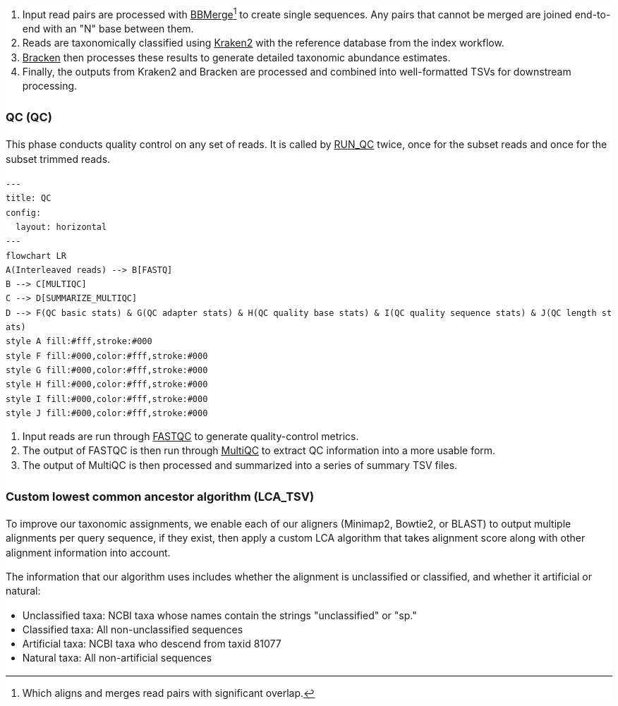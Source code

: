 1. Input read pairs are processed with [BBMerge](https://jgi.doe.gov/data-and-tools/software-tools/bbtools/bb-tools-user-guide/bbmerge-guide/)[^merge] to create single sequences. Any pairs that cannot be merged are joined end-to-end with an "N" base between them.
2. Reads are taxonomically classified using [Kraken2](https://ccb.jhu.edu/software/kraken2/) with the reference database from the index workflow. 
3. [Bracken](https://ccb.jhu.edu/software/bracken/) then processes these results to generate detailed taxonomic abundance estimates.
4. Finally, the outputs from Kraken2 and Bracken are processed and combined into well-formatted TSVs for downstream processing.

[^merge]: Which aligns and merges read pairs with significant overlap.

### QC (QC)
This phase conducts quality control on any set of reads. It is called by [RUN_QC](#qc-and-output-run_qc) twice, once for the subset reads and once for the subset trimmed reads.

```mermaid
---
title: QC
config:
  layout: horizontal
---
flowchart LR
A(Interleaved reads) --> B[FASTQ]
B --> C[MULTIQC]
C --> D[SUMMARIZE_MULTIQC]
D --> F(QC basic stats) & G(QC adapter stats) & H(QC quality base stats) & I(QC quality sequence stats) & J(QC length stats)
style A fill:#fff,stroke:#000
style F fill:#000,color:#fff,stroke:#000
style G fill:#000,color:#fff,stroke:#000
style H fill:#000,color:#fff,stroke:#000
style I fill:#000,color:#fff,stroke:#000
style J fill:#000,color:#fff,stroke:#000
```

1. Input reads are run through [FASTQC](https://www.bioinformatics.babraham.ac.uk/projects/fastqc/) to generate quality-control metrics.
2. The output of FASTQC is then run through [MultiQC](https://multiqc.info/) to extract QC information into a more usable form.
3. The output of MultiQC is then processed and summarized into a series of summary TSV files.

### Custom lowest common ancestor algorithm (LCA_TSV)

To improve our taxonomic assignments, we enable each of our aligners (Minimap2, Bowtie2, or BLAST) to output multiple alignments per query sequence, if they exist, then apply a custom LCA algorithm that takes alignment score along with other alignment information into account.

The information that our algorithm uses includes whether the alignment is unclassified or classified, and whether it artificial or natural:

- Unclassified taxa: NCBI taxa whose names contain the strings "unclassified" or "sp."
- Classified taxa: All non-unclassified sequences
- Artificial taxa: NCBI taxa who descend from taxid 81077
- Natural taxa: All non-artificial sequences


[^vertebrate]: We say "vertebrate-infecting viruses" here and throughout the documentation for convenience, as the pipeline currently looks for vertebrate-infecting viruses by default. However, which viruses the pipeline looks for is configurable based on how you set up the index workflow.
[^target]: More precisely, the subworkflow uses the total read count and target read number to calculate a fraction *p* of the input reads that should be retained, then keeps each read from the input data with probability *p*. Since each read is kept or discarded independently of the others, the final read count will not exactly match the target number; however, it will be very close for sufficiently large input files.
[^eukarya]: As human is the only eukaryotic genome included in the Standard reference database for Kraken2, all sequences assigned to that domain can be assigned to *Homo sapiens*.
[^blast]: Setting `params.blast_viral_fraction` to 0 skips this step altogether.